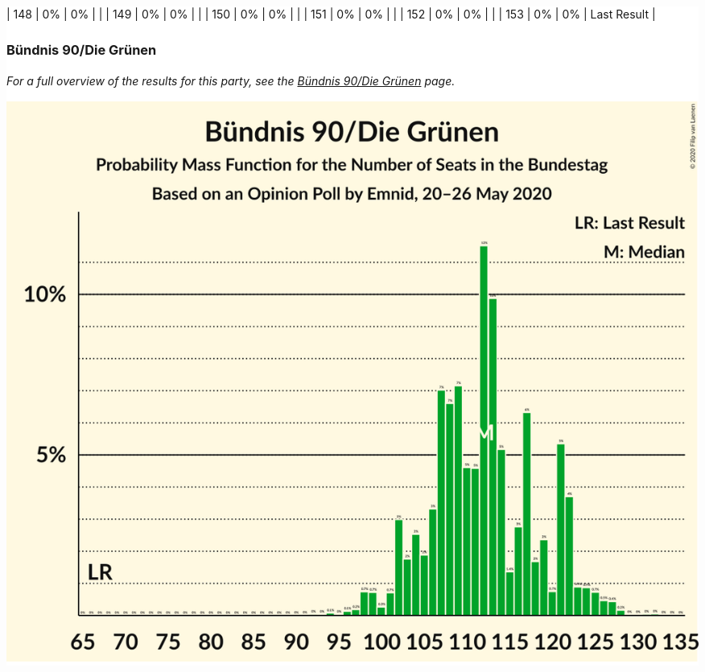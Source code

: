 | 148 | 0% | 0% |  |
| 149 | 0% | 0% |  |
| 150 | 0% | 0% |  |
| 151 | 0% | 0% |  |
| 152 | 0% | 0% |  |
| 153 | 0% | 0% | Last Result |

### Bündnis 90/Die Grünen

*For a full overview of the results for this party, see the [Bündnis 90/Die Grünen](party-bündnis90diegrünen.html) page.*

![Graph with seats probability mass function not yet produced](2020-05-26-Emnid-seats-pmf-bündnis90diegrünen.png "Seats Probability Mass Function")
